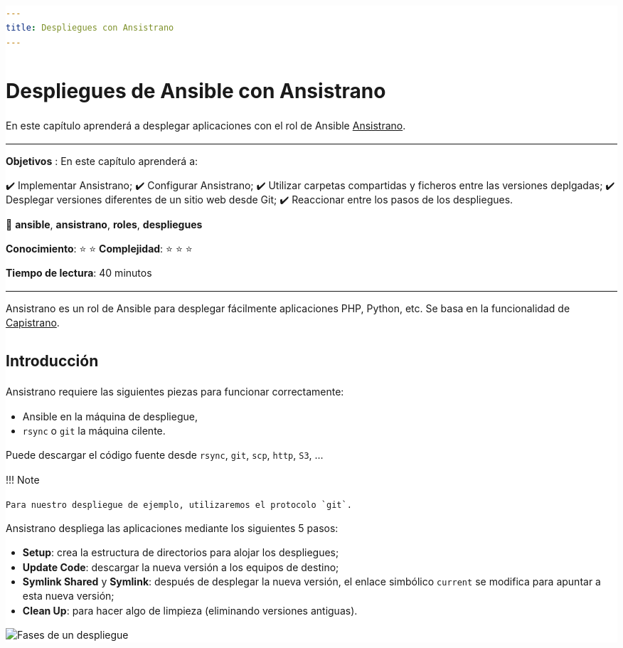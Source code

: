 ```yaml
---
title: Despliegues con Ansistrano
---
```


# Despliegues de Ansible con Ansistrano

En este capítulo aprenderá a desplegar aplicaciones con el rol de Ansible [Ansistrano](https://ansistrano.com).

****

**Objetivos** : En este capítulo aprenderá a:

:heavy_check_mark: Implementar Ansistrano;
:heavy_check_mark: Configurar Ansistrano;
:heavy_check_mark: Utilizar carpetas compartidas y ficheros entre las versiones deplgadas;
:heavy_check_mark: Desplegar versiones diferentes de un sitio web desde Git;
:heavy_check_mark: Reaccionar entre los pasos de los despliegues.

:checkered_flag: **ansible**, **ansistrano**, **roles**, **despliegues**

**Conocimiento**: :star: :star:
**Complejidad**: :star: :star: :star:

**Tiempo de lectura**: 40 minutos

****

Ansistrano es un rol de Ansible para desplegar fácilmente aplicaciones PHP, Python, etc. Se basa en la funcionalidad de [Capistrano](http://capistranorb.com/).

## Introducción

Ansistrano requiere las siguientes piezas para funcionar correctamente:

* Ansible en la máquina de despliegue,
* `rsync` o `git` la máquina cilente.

Puede descargar el código fuente desde `rsync`, `git`, `scp`, `http`, `S3`, ...

!!! Note

    Para nuestro despliegue de ejemplo, utilizaremos el protocolo `git`.

Ansistrano despliega las aplicaciones mediante los siguientes 5 pasos:

* **Setup**: crea la estructura de directorios para alojar los despliegues;
* **Update Code**: descargar la nueva versión a los equipos de destino;
* **Symlink Shared** y **Symlink**: después de desplegar la nueva versión, el enlace simbólico `current` se modifica para apuntar a esta nueva versión;
* **Clean Up**: para hacer algo de limpieza (eliminando versiones antiguas).

![Fases de un despliegue](images/ansistrano-001.png)
